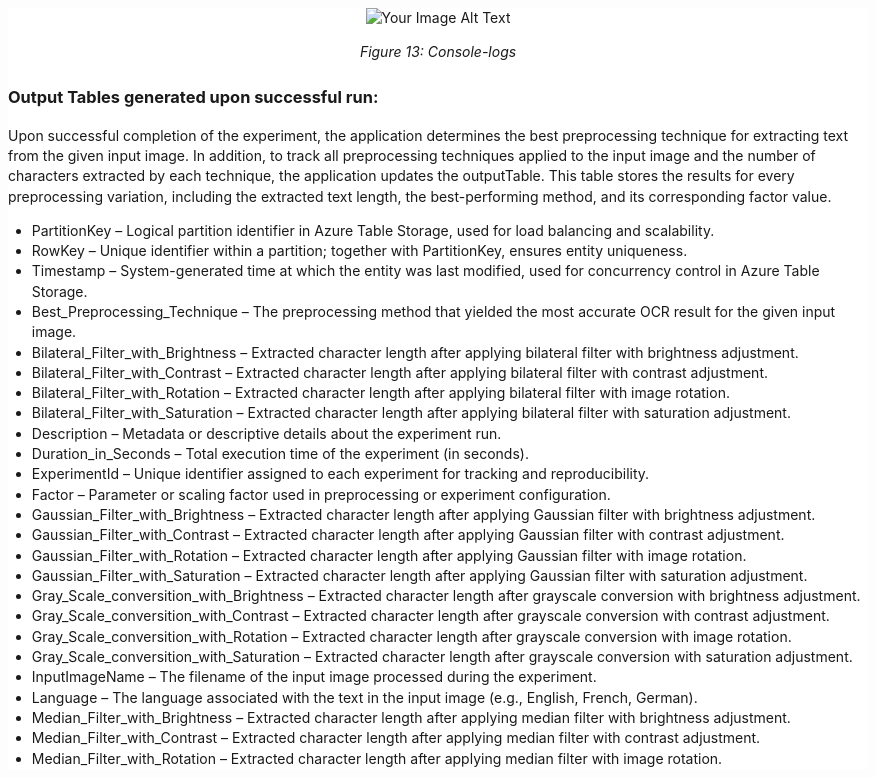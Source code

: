 <p align="center">
  <img src="../readmeAsset/Console-log-2.png" alt="Your Image Alt Text" />
</p>

<p align="center">
  <em>Figure 13: Console-logs</em>
</p>


### Output Tables generated upon successful run:

Upon successful completion of the experiment, the application determines the best preprocessing technique for extracting text from the given input image.
In addition, to track all preprocessing techniques applied to the input image and the number of characters extracted by each technique, the application updates the outputTable.
This table stores the results for every preprocessing variation, including the extracted text length, the best-performing method, and its corresponding factor value.

- PartitionKey – Logical partition identifier in Azure Table Storage, used for load balancing and scalability.
- RowKey – Unique identifier within a partition; together with PartitionKey, ensures entity uniqueness.
- Timestamp – System-generated time at which the entity was last modified, used for concurrency control in Azure Table Storage.
- Best_Preprocessing_Technique – The preprocessing method that yielded the most accurate OCR result for the given input image.
- Bilateral_Filter_with_Brightness – Extracted character length after applying bilateral filter with brightness adjustment.
- Bilateral_Filter_with_Contrast – Extracted character length after applying bilateral filter with contrast adjustment.
- Bilateral_Filter_with_Rotation – Extracted character length after applying bilateral filter with image rotation.
- Bilateral_Filter_with_Saturation – Extracted character length after applying bilateral filter with saturation adjustment.
- Description – Metadata or descriptive details about the experiment run.
- Duration_in_Seconds – Total execution time of the experiment (in seconds).
- ExperimentId – Unique identifier assigned to each experiment for tracking and reproducibility.
- Factor – Parameter or scaling factor used in preprocessing or experiment configuration.
- Gaussian_Filter_with_Brightness – Extracted character length after applying Gaussian filter with brightness adjustment.
- Gaussian_Filter_with_Contrast – Extracted character length after applying Gaussian filter with contrast adjustment.
- Gaussian_Filter_with_Rotation – Extracted character length after applying Gaussian filter with image rotation.
- Gaussian_Filter_with_Saturation – Extracted character length after applying Gaussian filter with saturation adjustment.
- Gray_Scale_conversition_with_Brightness – Extracted character length after grayscale conversion with brightness adjustment.
- Gray_Scale_conversition_with_Contrast – Extracted character length after grayscale conversion with contrast adjustment.
- Gray_Scale_conversition_with_Rotation – Extracted character length after grayscale conversion with image rotation.
- Gray_Scale_conversition_with_Saturation – Extracted character length after grayscale conversion with saturation adjustment.
- InputImageName – The filename of the input image processed during the experiment.
- Language – The language associated with the text in the input image (e.g., English, French, German).
- Median_Filter_with_Brightness – Extracted character length after applying median filter with brightness adjustment.
- Median_Filter_with_Contrast – Extracted character length after applying median filter with contrast adjustment.
- Median_Filter_with_Rotation – Extracted character length after applying median filter with image rotation.